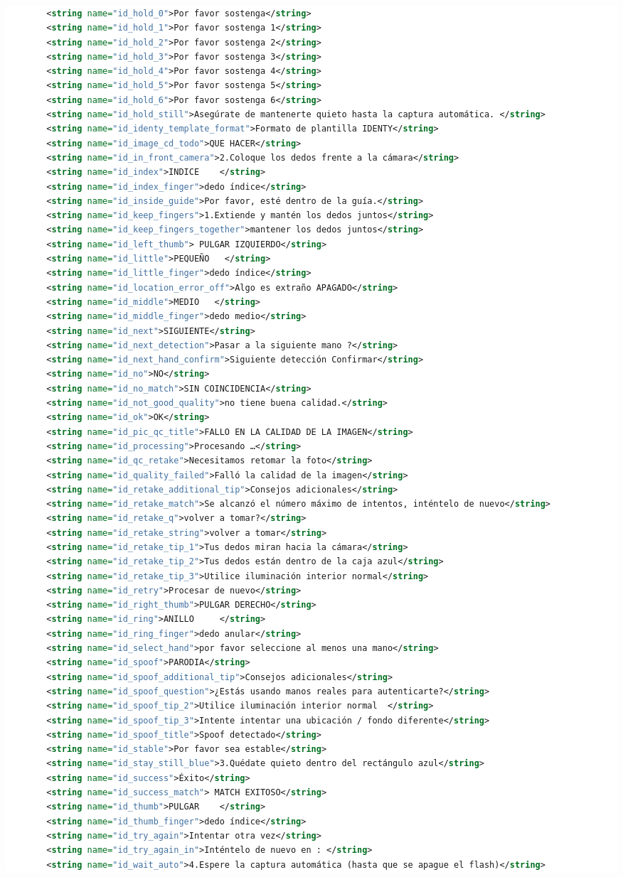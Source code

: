 ``` xml
        <string name="id_hold_0">Por favor sostenga</string>
        <string name="id_hold_1">Por favor sostenga 1</string>
        <string name="id_hold_2">Por favor sostenga 2</string>
        <string name="id_hold_3">Por favor sostenga 3</string>
        <string name="id_hold_4">Por favor sostenga 4</string>
        <string name="id_hold_5">Por favor sostenga 5</string>
        <string name="id_hold_6">Por favor sostenga 6</string>
        <string name="id_hold_still">Asegúrate de mantenerte quieto hasta la captura automática. </string>
        <string name="id_identy_template_format">Formato de plantilla IDENTY</string>
        <string name="id_image_cd_todo">QUE HACER</string>
        <string name="id_in_front_camera">2.Coloque los dedos frente a la cámara</string>
        <string name="id_index">INDICE    </string>
        <string name="id_index_finger">dedo índice</string>
        <string name="id_inside_guide">Por favor, esté dentro de la guía.</string>
        <string name="id_keep_fingers">1.Extiende y mantén los dedos juntos</string>
        <string name="id_keep_fingers_together">mantener los dedos juntos</string>
        <string name="id_left_thumb"> PULGAR IZQUIERDO</string>
        <string name="id_little">PEQUEÑO   </string>
        <string name="id_little_finger">dedo índice</string>
        <string name="id_location_error_off">Algo es extraño APAGADO</string>
        <string name="id_middle">MEDIO   </string>
        <string name="id_middle_finger">dedo medio</string>
        <string name="id_next">SIGUIENTE</string>
        <string name="id_next_detection">Pasar a la siguiente mano ?</string>
        <string name="id_next_hand_confirm">Siguiente detección Confirmar</string>
        <string name="id_no">NO</string>
        <string name="id_no_match">SIN COINCIDENCIA</string>
        <string name="id_not_good_quality">no tiene buena calidad.</string>
        <string name="id_ok">OK</string>
        <string name="id_pic_qc_title">FALLO EN LA CALIDAD DE LA IMAGEN</string>
        <string name="id_processing">Procesando …</string>
        <string name="id_qc_retake">Necesitamos retomar la foto</string>
        <string name="id_quality_failed">Falló la calidad de la imagen</string>
        <string name="id_retake_additional_tip">Consejos adicionales</string>
        <string name="id_retake_match">Se alcanzó el número máximo de intentos, inténtelo de nuevo</string>
        <string name="id_retake_q">volver a tomar?</string>
        <string name="id_retake_string">volver a tomar</string>
        <string name="id_retake_tip_1">Tus dedos miran hacia la cámara</string>
        <string name="id_retake_tip_2">Tus dedos están dentro de la caja azul</string>
        <string name="id_retake_tip_3">Utilice iluminación interior normal</string>
        <string name="id_retry">Procesar de nuevo</string>
        <string name="id_right_thumb">PULGAR DERECHO</string>
        <string name="id_ring">ANILLO     </string>
        <string name="id_ring_finger">dedo anular</string>
        <string name="id_select_hand">por favor seleccione al menos una mano</string>
        <string name="id_spoof">PARODIA</string>
        <string name="id_spoof_additional_tip">Consejos adicionales</string>
        <string name="id_spoof_question">¿Estás usando manos reales para autenticarte?</string>
        <string name="id_spoof_tip_2">Utilice iluminación interior normal  </string>
        <string name="id_spoof_tip_3">Intente intentar una ubicación / fondo diferente</string>
        <string name="id_spoof_title">Spoof detectado</string>
        <string name="id_stable">Por favor sea estable</string>
        <string name="id_stay_still_blue">3.Quédate quieto dentro del rectángulo azul</string>
        <string name="id_success">Éxito</string>
        <string name="id_success_match"> MATCH EXITOSO</string>
        <string name="id_thumb">PULGAR    </string>
        <string name="id_thumb_finger">dedo índice</string>
        <string name="id_try_again">Intentar otra vez</string>
        <string name="id_try_again_in">Inténtelo de nuevo en : </string>
        <string name="id_wait_auto">4.Espere la captura automática (hasta que se apague el flash)</string>
```